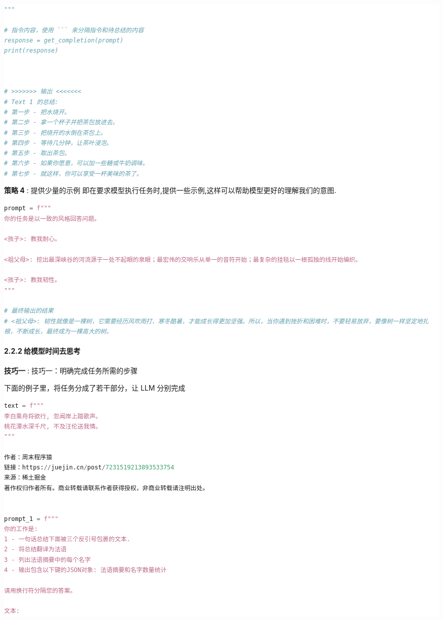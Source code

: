````python
"""

# 指令内容，使用 ``` 来分隔指令和待总结的内容
response = get_completion(prompt)
print(response)



# >>>>>>> 输出 <<<<<<<
# Text 1 的总结:
# 第一步 - 把水烧开。
# 第二步 - 拿一个杯子并把茶包放进去。
# 第三步 - 把烧开的水倒在茶包上。
# 第四步 - 等待几分钟，让茶叶浸泡。
# 第五步 - 取出茶包。
# 第六步 - 如果你愿意，可以加一些糖或牛奶调味。
# 第七步 - 就这样，你可以享受一杯美味的茶了。

````

**策略 4** : 提供少量的示例
即在要求模型执行任务时,提供一些示例,这样可以帮助模型更好的理解我们的意图.

```python
prompt = f"""
你的任务是以一致的风格回答问题。

<孩子>: 教我耐心。

<祖父母>: 挖出最深峡谷的河流源于一处不起眼的泉眼；最宏伟的交响乐从单一的音符开始；最复杂的挂毯以一根孤独的线开始编织。

<孩子>: 教我韧性。
"""

# 最终输出的结果
# <祖父母>: 韧性就像是一棵树，它需要经历风吹雨打、寒冬酷暑，才能成长得更加坚强。所以，当你遇到挫折和困难时，不要轻易放弃，要像树一样坚定地扎根，不断成长，最终成为一棵高大的树。
```

#### 2.2.2 给模型时间去思考

**技巧一** : 技巧一：明确完成任务所需的步骤

下面的例子里，将任务分成了若干部分，让 LLM 分别完成

````python
text = f"""
李白乘舟将欲行, 忽闻岸上踏歌声。
桃花潭水深千尺, 不及汪伦送我情。
"""

作者：周末程序猿
链接：https://juejin.cn/post/7231519213893533754
来源：稀土掘金
著作权归作者所有。商业转载请联系作者获得授权，非商业转载请注明出处。


prompt_1 = f"""
你的工作是:
1 - 一句话总结下面被三个反引号包裹的文本.
2 - 将总结翻译为法语
3 - 列出法语摘要中的每个名字
4 - 输出包含以下键的JSON对象: 法语摘要和名字数量统计

请用换行符分隔您的答案。

文本:
````